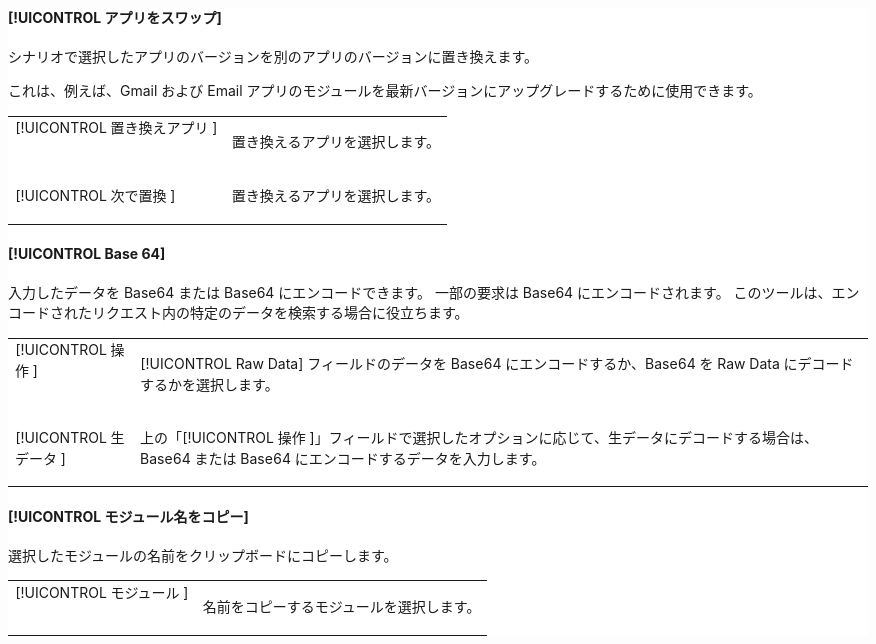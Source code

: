 #### [!UICONTROL アプリをスワップ]

シナリオで選択したアプリのバージョンを別のアプリのバージョンに置き換えます。

これは、例えば、Gmail および Email アプリのモジュールを最新バージョンにアップグレードするために使用できます。

<table style="table-layout:auto">
 <col> 
 <col> 
 <tbody> 
  <tr> 
   <td role="rowheader">[!UICONTROL 置き換えアプリ ]</td> 
   <td> <p> 置き換えるアプリを選択します。</p> </td> 
  </tr> 
  <tr> 
   <td role="rowheader"> <p>[!UICONTROL 次で置換 ]</p> </td> 
   <td> <p>置き換えるアプリを選択します。</p> </td> 
  </tr> 
 </tbody> 
</table>

#### [!UICONTROL Base 64]

入力したデータを Base64 または Base64 にエンコードできます。 一部の要求は Base64 にエンコードされます。 このツールは、エンコードされたリクエスト内の特定のデータを検索する場合に役立ちます。

<table style="table-layout:auto">
 <col> 
 <col> 
 <tbody> 
  <tr> 
   <td role="rowheader">[!UICONTROL 操作 ] </td> 
   <td> <p>[!UICONTROL Raw Data] フィールドのデータを Base64 にエンコードするか、Base64 を Raw Data にデコードするかを選択します。</p> </td> 
  </tr> 
  <tr> 
   <td role="rowheader"> <p>[!UICONTROL 生データ ]</p> </td> 
   <td> <p> 上の「[!UICONTROL 操作 ]」フィールドで選択したオプションに応じて、生データにデコードする場合は、Base64 または Base64 にエンコードするデータを入力します。</p> </td> 
  </tr> 
 </tbody> 
</table>

#### [!UICONTROL モジュール名をコピー]

選択したモジュールの名前をクリップボードにコピーします。

<table style="table-layout:auto">
 <col> 
 <col> 
 <tbody> 
  <tr> 
   <td role="rowheader">[!UICONTROL モジュール ] </td> 
   <td> <p>名前をコピーするモジュールを選択します。</p> </td> 
  </tr> 
 </tbody> 
</table>
